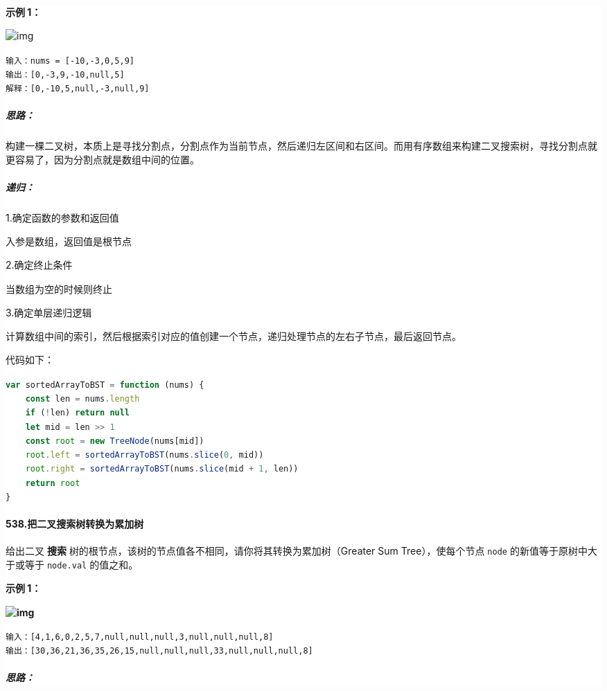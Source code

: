 **示例 1：**

![img](https://assets.leetcode.com/uploads/2021/02/18/btree1.jpg)

```
输入：nums = [-10,-3,0,5,9]
输出：[0,-3,9,-10,null,5]
解释：[0,-10,5,null,-3,null,9]
```

##### 思路：

构建一棵二叉树，本质上是寻找分割点，分割点作为当前节点，然后递归左区间和右区间。而用有序数组来构建二叉搜索树，寻找分割点就更容易了，因为分割点就是数组中间的位置。

##### 递归：

1.确定函数的参数和返回值

入参是数组，返回值是根节点

2.确定终止条件

当数组为空的时候则终止

3.确定单层递归逻辑

计算数组中间的索引，然后根据索引对应的值创建一个节点，递归处理节点的左右子节点，最后返回节点。

代码如下：

```js
var sortedArrayToBST = function (nums) {
    const len = nums.length
    if (!len) return null
    let mid = len >> 1
    const root = new TreeNode(nums[mid])
    root.left = sortedArrayToBST(nums.slice(0, mid))
    root.right = sortedArrayToBST(nums.slice(mid + 1, len))
    return root
}
```



#### 538.把二叉搜索树转换为累加树

给出二叉 **搜索** 树的根节点，该树的节点值各不相同，请你将其转换为累加树（Greater Sum Tree），使每个节点 `node` 的新值等于原树中大于或等于 `node.val` 的值之和。

**示例 1：**

**![img](https://assets.leetcode-cn.com/aliyun-lc-upload/uploads/2019/05/03/tree.png)**

```
输入：[4,1,6,0,2,5,7,null,null,null,3,null,null,null,8]
输出：[30,36,21,36,35,26,15,null,null,null,33,null,null,null,8]
```

##### 思路：

